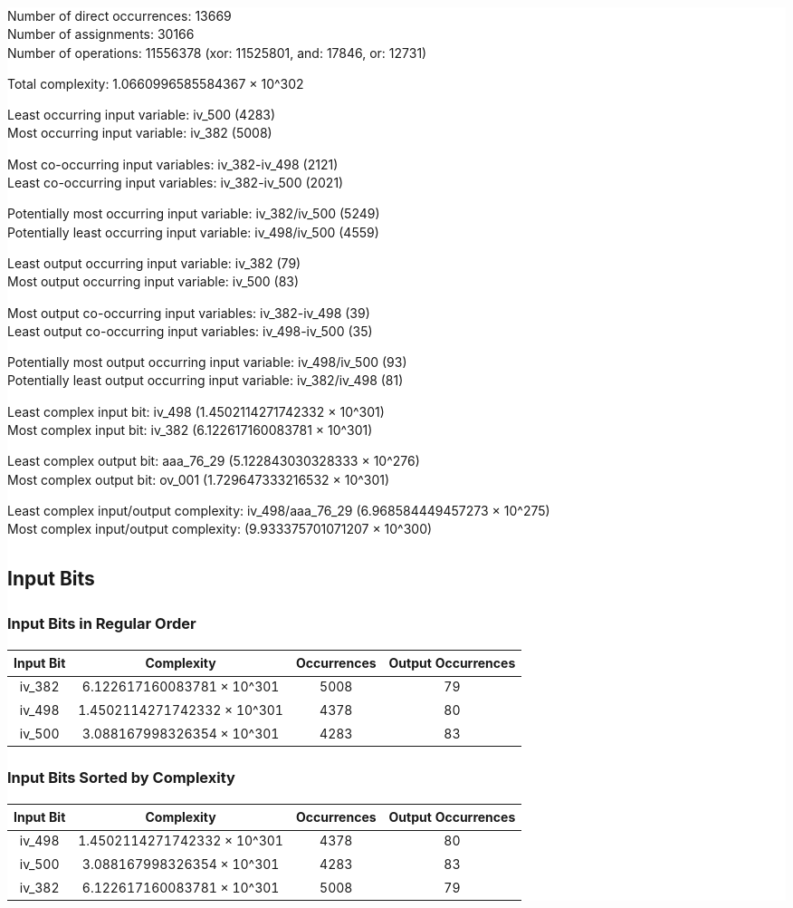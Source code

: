 Number of direct occurrences: 13669  
Number of assignments: 30166  
Number of operations: 11556378
(xor: 11525801,
and: 17846,
or: 12731)

Total complexity: 1.0660996585584367 × 10^302

Least occurring input variable: iv_500 (4283)  
Most occurring input variable: iv_382 (5008)

Most co-occurring input variables: iv_382-iv_498 (2121)  
Least co-occurring input variables: iv_382-iv_500 (2021)

Potentially most occurring input variable: iv_382/iv_500 (5249)  
Potentially least occurring input variable: iv_498/iv_500 (4559)

Least output occurring input variable: iv_382 (79)  
Most output occurring input variable: iv_500 (83)

Most output co-occurring input variables: iv_382-iv_498 (39)  
Least output co-occurring input variables: iv_498-iv_500 (35)

Potentially most output occurring input variable: iv_498/iv_500 (93)  
Potentially least output occurring input variable: iv_382/iv_498 (81)

Least complex input bit: iv_498 (1.4502114271742332 × 10^301)  
Most complex input bit: iv_382 (6.122617160083781 × 10^301)

Least complex output bit: aaa_76_29 (5.122843030328333 × 10^276)  
Most complex output bit: ov_001 (1.729647333216532 × 10^301)

Least complex input/output complexity: iv_498/aaa_76_29 (6.968584449457273 × 10^275)  
Most complex input/output complexity:  (9.933375701071207 × 10^300)

## Input Bits

### Input Bits in Regular Order

| Input Bit | Complexity | Occurrences | Output Occurrences |
|:---------:|:----------:|:-----------:|:------------------:|
| iv_382 | 6.122617160083781 × 10^301 | 5008 | 79 |
| iv_498 | 1.4502114271742332 × 10^301 | 4378 | 80 |
| iv_500 | 3.088167998326354 × 10^301 | 4283 | 83 |

### Input Bits Sorted by Complexity

| Input Bit | Complexity | Occurrences | Output Occurrences |
|:---------:|:----------:|:-----------:|:------------------:|
| iv_498 | 1.4502114271742332 × 10^301 | 4378 | 80 |
| iv_500 | 3.088167998326354 × 10^301 | 4283 | 83 |
| iv_382 | 6.122617160083781 × 10^301 | 5008 | 79 |

